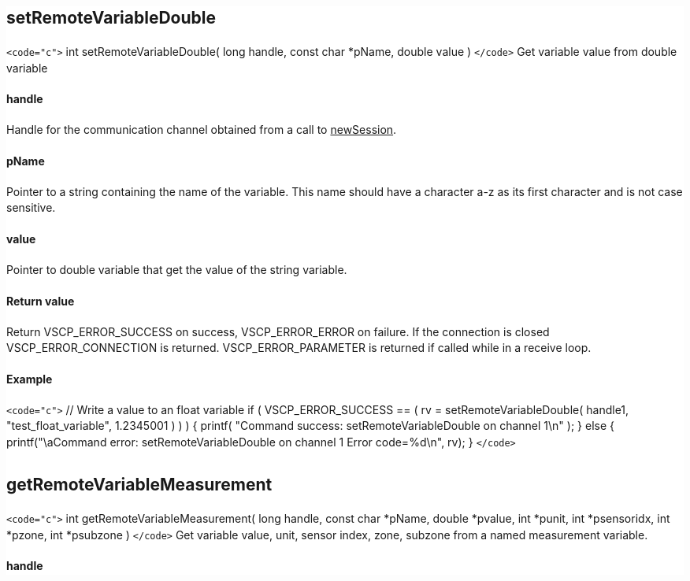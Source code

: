 ## setRemoteVariableDouble

`<code="c">`
int setRemoteVariableDouble( long handle, const char *pName, double value ) 
`</code>`
Get variable value from double variable 

####  handle

Handle for the communication channel obtained from a call to [newSession](./newsession.md).

####  pName

Pointer to a string containing the name of the variable. This name should have a character a-z as its first character and is not case sensitive. 

####  value

Pointer to double variable that get the value of the string variable. 

####  Return value

Return VSCP_ERROR_SUCCESS on success, VSCP_ERROR_ERROR on failure. If the connection is closed VSCP_ERROR_CONNECTION is returned. VSCP_ERROR_PARAMETER is returned if called while in a receive loop.


#### Example

`<code="c">`
// Write a value to an float variable
if ( VSCP_ERROR_SUCCESS == 
        ( rv = setRemoteVariableDouble( handle1, "test_float_variable", 1.2345001 )  ) ) {
    printf( "Command success: setRemoteVariableDouble on channel 1\n" );
}
else {
    printf("\aCommand error: setRemoteVariableDouble on channel 1  Error code=%d\n", rv);
}
`</code>`


## getRemoteVariableMeasurement

`<code="c">`
int getRemoteVariableMeasurement( long handle, 
                                          const char *pName, 
                                          double *pvalue,
                                          int *punit,
                                          int *psensoridx,
                                          int *pzone,
                                          int *psubzone ) 
`</code>`
Get variable value, unit, sensor index, zone, subzone from a named measurement variable. 

####  handle
